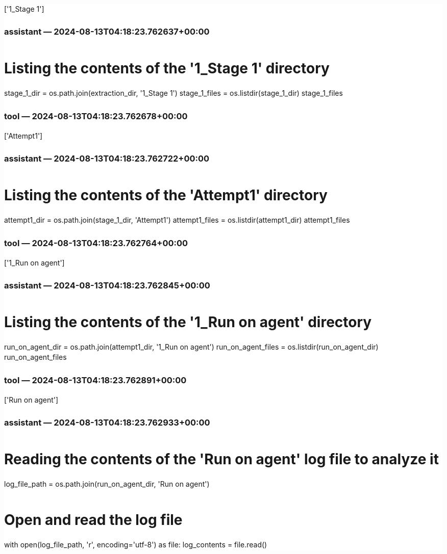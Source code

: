 ['1_Stage 1']

### assistant — 2024-08-13T04:18:23.762637+00:00

# Listing the contents of the '1_Stage 1' directory
stage_1_dir = os.path.join(extraction_dir, '1_Stage 1')
stage_1_files = os.listdir(stage_1_dir)
stage_1_files

### tool — 2024-08-13T04:18:23.762678+00:00

['Attempt1']

### assistant — 2024-08-13T04:18:23.762722+00:00

# Listing the contents of the 'Attempt1' directory
attempt1_dir = os.path.join(stage_1_dir, 'Attempt1')
attempt1_files = os.listdir(attempt1_dir)
attempt1_files

### tool — 2024-08-13T04:18:23.762764+00:00

['1_Run on agent']

### assistant — 2024-08-13T04:18:23.762845+00:00

# Listing the contents of the '1_Run on agent' directory
run_on_agent_dir = os.path.join(attempt1_dir, '1_Run on agent')
run_on_agent_files = os.listdir(run_on_agent_dir)
run_on_agent_files

### tool — 2024-08-13T04:18:23.762891+00:00

['Run on agent']

### assistant — 2024-08-13T04:18:23.762933+00:00

# Reading the contents of the 'Run on agent' log file to analyze it
log_file_path = os.path.join(run_on_agent_dir, 'Run on agent')

# Open and read the log file
with open(log_file_path, 'r', encoding='utf-8') as file:
    log_contents = file.read()
